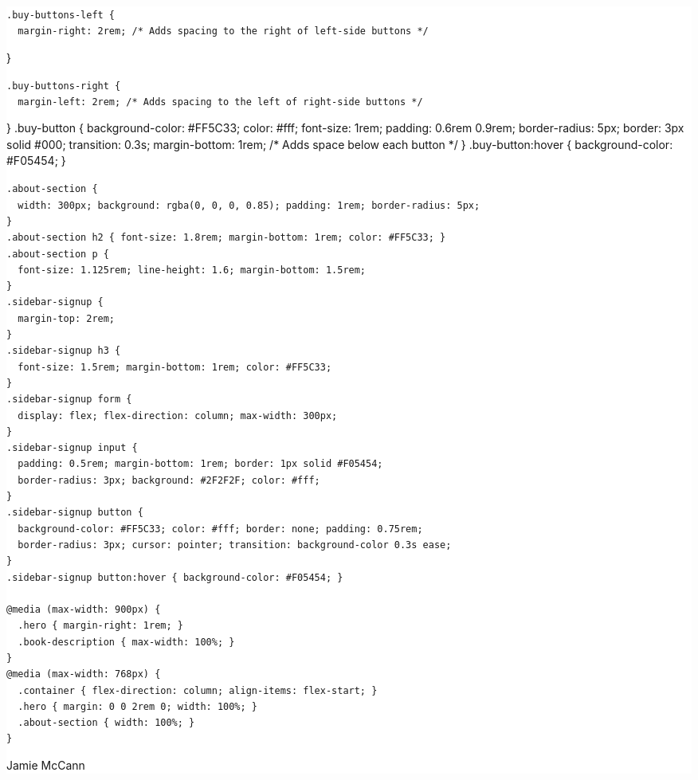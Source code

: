     .buy-buttons-left {
      margin-right: 2rem; /* Adds spacing to the right of left-side buttons */
}

    .buy-buttons-right {
      margin-left: 2rem; /* Adds spacing to the left of right-side buttons */
}
    .buy-button {
      background-color: #FF5C33; color: #fff; font-size: 1rem; padding: 0.6rem 0.9rem;
      border-radius: 5px; border: 3px solid #000; transition: 0.3s;
      margin-bottom: 1rem; /* Adds space below each button */
    }
    .buy-button:hover { background-color: #F05454; }

    .about-section {
      width: 300px; background: rgba(0, 0, 0, 0.85); padding: 1rem; border-radius: 5px;
    }
    .about-section h2 { font-size: 1.8rem; margin-bottom: 1rem; color: #FF5C33; }
    .about-section p {
      font-size: 1.125rem; line-height: 1.6; margin-bottom: 1.5rem;
    }
    .sidebar-signup {
      margin-top: 2rem;
    }
    .sidebar-signup h3 {
      font-size: 1.5rem; margin-bottom: 1rem; color: #FF5C33;
    }
    .sidebar-signup form {
      display: flex; flex-direction: column; max-width: 300px;
    }
    .sidebar-signup input {
      padding: 0.5rem; margin-bottom: 1rem; border: 1px solid #F05454;
      border-radius: 3px; background: #2F2F2F; color: #fff;
    }
    .sidebar-signup button {
      background-color: #FF5C33; color: #fff; border: none; padding: 0.75rem;
      border-radius: 3px; cursor: pointer; transition: background-color 0.3s ease;
    }
    .sidebar-signup button:hover { background-color: #F05454; }

    @media (max-width: 900px) {
      .hero { margin-right: 1rem; }
      .book-description { max-width: 100%; }
    }
    @media (max-width: 768px) {
      .container { flex-direction: column; align-items: flex-start; }
      .hero { margin: 0 0 2rem 0; width: 100%; }
      .about-section { width: 100%; }
    }
  </style>
</head>
<body>
  <div class="top-banner">Jamie McCann</div>
